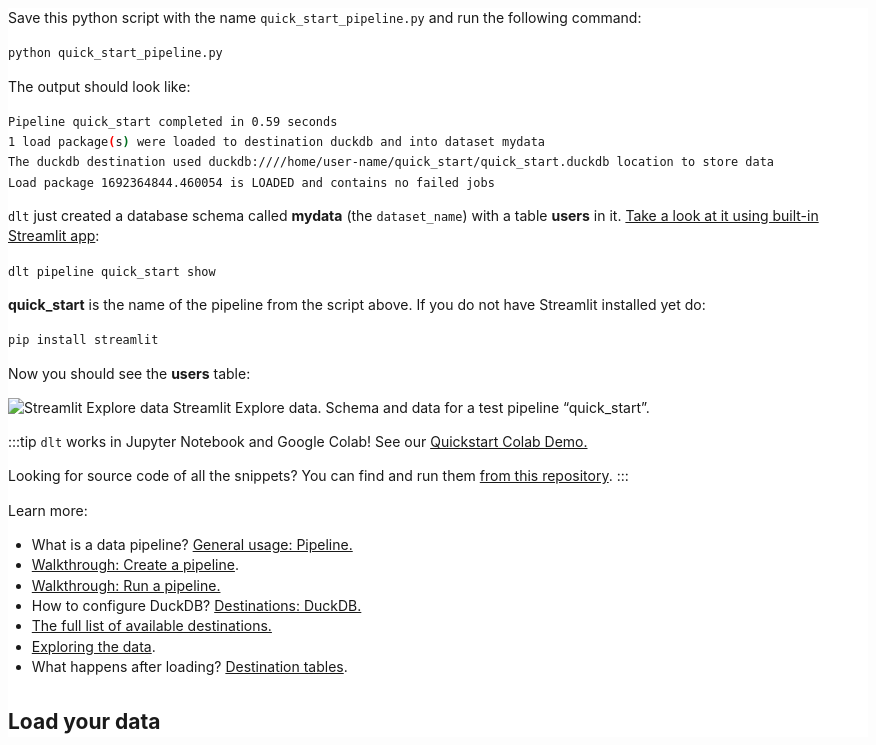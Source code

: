 
Save this python script with the name `quick_start_pipeline.py` and run the following command:

```bash
python quick_start_pipeline.py
```

The output should look like:

```bash
Pipeline quick_start completed in 0.59 seconds
1 load package(s) were loaded to destination duckdb and into dataset mydata
The duckdb destination used duckdb:////home/user-name/quick_start/quick_start.duckdb location to store data
Load package 1692364844.460054 is LOADED and contains no failed jobs
```

`dlt` just created a database schema called **mydata** (the `dataset_name`) with a table **users** in it.
[Take a look at it using built-in Streamlit app](reference/command-line-interface#show-tables-and-data-in-the-destination):

```bash
dlt pipeline quick_start show
```
**quick_start** is the name of the pipeline from the script above. If you do not have Streamlit installed yet do:
```bash
pip install streamlit
```

Now you should see the **users** table:

![Streamlit Explore data](/img/streamlit1.png)
Streamlit Explore data. Schema and data for a test pipeline “quick_start”.

:::tip
`dlt` works in Jupyter Notebook and Google Colab! See our [Quickstart Colab Demo.](https://colab.research.google.com/drive/1NfSB1DpwbbHX9_t5vlalBTf13utwpMGx?usp=sharing)

Looking for source code of all the snippets? You can find and run them [from this repository](https://github.com/dlt-hub/dlt/blob/devel/docs/website/docs/getting-started-snippets.py).
:::

Learn more:
- What is a data pipeline?
  [General usage: Pipeline.](general-usage/pipeline)
- [Walkthrough: Create a pipeline](walkthroughs/create-a-pipeline).
- [Walkthrough: Run a pipeline.](walkthroughs/run-a-pipeline)
- How to configure DuckDB?
  [Destinations: DuckDB.](dlt-ecosystem/destinations/duckdb)
- [The full list of available destinations.](dlt-ecosystem/destinations/)
- [Exploring the data](dlt-ecosystem/visualizations/exploring-the-data).
- What happens after loading?
  [Destination tables](general-usage/destination-tables).

## Load your data
